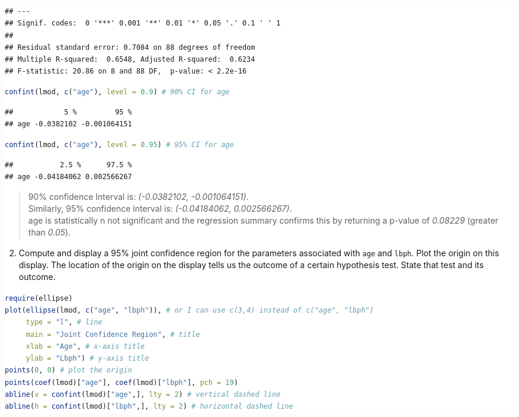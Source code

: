     ## ---
    ## Signif. codes:  0 '***' 0.001 '**' 0.01 '*' 0.05 '.' 0.1 ' ' 1
    ## 
    ## Residual standard error: 0.7084 on 88 degrees of freedom
    ## Multiple R-squared:  0.6548, Adjusted R-squared:  0.6234 
    ## F-statistic: 20.86 on 8 and 88 DF,  p-value: < 2.2e-16

``` r
confint(lmod, c("age"), level = 0.9) # 90% CI for age
```

    ##            5 %         95 %
    ## age -0.0382102 -0.001064151

``` r
confint(lmod, c("age"), level = 0.95) # 95% CI for age
```

    ##           2.5 %      97.5 %
    ## age -0.04184062 0.002566267

> 90% confidence Interval is: *(-0.0382102, -0.001064151)*.  
> Similarly, 95% confidence interval is: *(-0.04184062, 0.002566267)*.  
> age is statistically n not significant and the regression summary
> confirms this by returning a p-value of *0.08229* (greater than
> *0.05*).

2.  Compute and display a 95% joint confidence region for the parameters
    associated with `age` and `lbph`. Plot the origin on this display.
    The location of the origin on the display tells us the outcome of a
    certain hypothesis test. State that test and its outcome.

``` r
require(ellipse)
plot(ellipse(lmod, c("age", "lbph")), # or I can use c(3,4) instead of c("age", "lbph")
     type = "l", # line
     main = "Joint Confidence Region", # title
     xlab = "Age", # x-axis title
     ylab = "Lbph") # y-axis title
points(0, 0) # plot the origin
points(coef(lmod)["age"], coef(lmod)["lbph"], pch = 19)
abline(v = confint(lmod)["age",], lty = 2) # vertical dashed line
abline(h = confint(lmod)["lbph",], lty = 2) # horizontal dashed line
```
